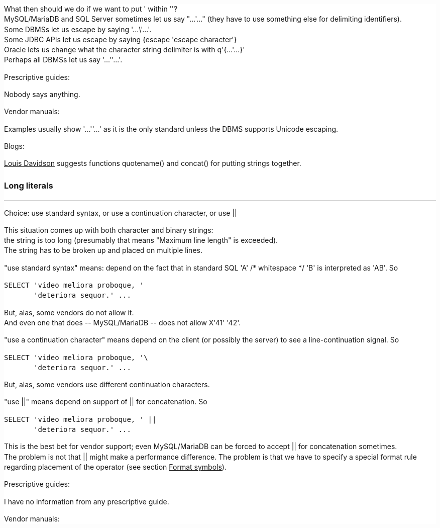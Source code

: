 <p>What then should we do if we want to put ' within ''?<br>
MySQL/MariaDB and SQL Server sometimes let us say "...'..." (they have to use something else for delimiting identifiers).<br>
Some DBMSs let us escape by saying '...\'...'.<br>
Some JDBC APIs let us escape by saying {escape 'escape character'}<br>
Oracle lets us change what the character string delimiter is with q'{...'...}'<br>
Perhaps all DBMSs let us say '...''...'.</p>

<p>Prescriptive guides:</p>

<p>Nobody says anything.</p>

<p>Vendor manuals:</p>

<p>Examples usually show '...''...' as it is the only standard unless the DBMS supports Unicode escaping.</p>

<p>Blogs:</p>

<p><a href="https://www.red-gate.com/simple-talk/blogs/how-to-and-not-to-escape-a-string-in-tsql/">Louis Davidson</a>
suggests functions quotename() and concat() for putting strings together.</p>

<H3 id="long-literals">Long literals</H3><HR>

<p>Choice: use standard syntax, or use a continuation character, or use ||</p>

<p>This situation comes up with both character and binary strings:<br>
the string is too long (presumably that means "Maximum line length" is exceeded).<br>
The string has to be broken up and placed on multiple lines.</p>

<p>"use standard syntax" means: depend on the fact that in
standard SQL 'A' /* whitespace */ 'B' is interpreted as 'AB'. So<pre>
SELECT 'video meliora proboque, '
       'deteriora sequor.' ...</pre>
But, alas, some vendors do not allow it.<br>
And even one that does -- MySQL/MariaDB -- does not allow X'41' '42'.</p>

<p>"use a continuation character" means depend on the client
(or possibly the server) to see a line-continuation signal. So<pre>
SELECT 'video meliora proboque, '\
       'deteriora sequor.' ...</pre>
But, alas, some vendors use different continuation characters.</p>

<p>"use ||" means depend on support of || for concatenation. So<br><pre>
SELECT 'video meliora proboque, ' ||
       'deteriora sequor.' ...</pre>
This is the best bet for vendor support; even MySQL/MariaDB
can be forced to accept || for concatenation sometimes.<br>
The problem is not that || might make a performance difference.
The problem is that we have to specify a special format rule
regarding placement of the operator (see section <a href="#format-symbols">Format symbols</a>).</p>

<p>Prescriptive guides:</p>

<p>I have no information from any prescriptive guide.</p>

<p>Vendor manuals:</p>
